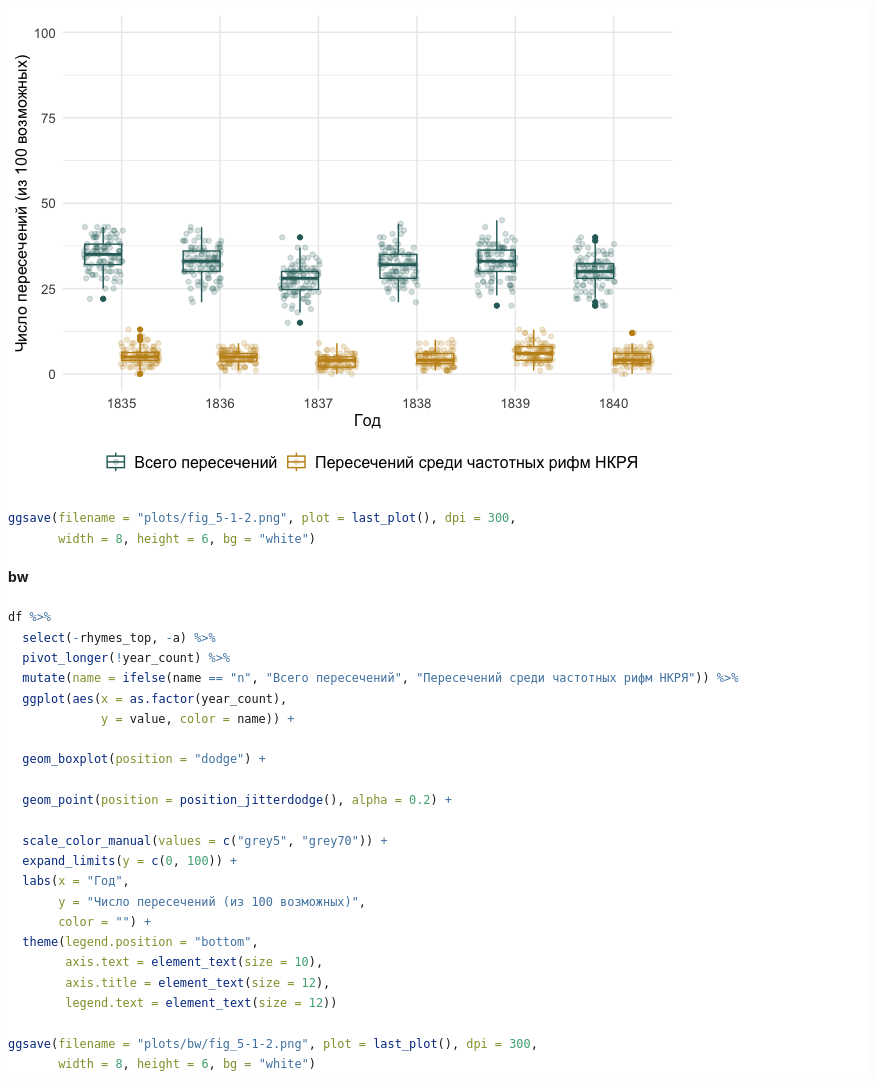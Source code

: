 ![](05_3_rhyme-bigrams.markdown_strict_files/figure-markdown_strict/unnamed-chunk-37-1.png)

``` r
ggsave(filename = "plots/fig_5-1-2.png", plot = last_plot(), dpi = 300,
       width = 8, height = 6, bg = "white")
```

#### bw

``` r
df %>% 
  select(-rhymes_top, -a) %>% 
  pivot_longer(!year_count) %>% 
  mutate(name = ifelse(name == "n", "Всего пересечений", "Пересечений среди частотных рифм НКРЯ")) %>% 
  ggplot(aes(x = as.factor(year_count), 
             y = value, color = name)) + 
  
  geom_boxplot(position = "dodge") + 
  
  geom_point(position = position_jitterdodge(), alpha = 0.2) + 
  
  scale_color_manual(values = c("grey5", "grey70")) + 
  expand_limits(y = c(0, 100)) + 
  labs(x = "Год", 
       y = "Число пересечений (из 100 возможных)",
       color = "") +
  theme(legend.position = "bottom", 
        axis.text = element_text(size = 10),
        axis.title = element_text(size = 12),
        legend.text = element_text(size = 12))

ggsave(filename = "plots/bw/fig_5-1-2.png", plot = last_plot(), dpi = 300,
       width = 8, height = 6, bg = "white")
```
